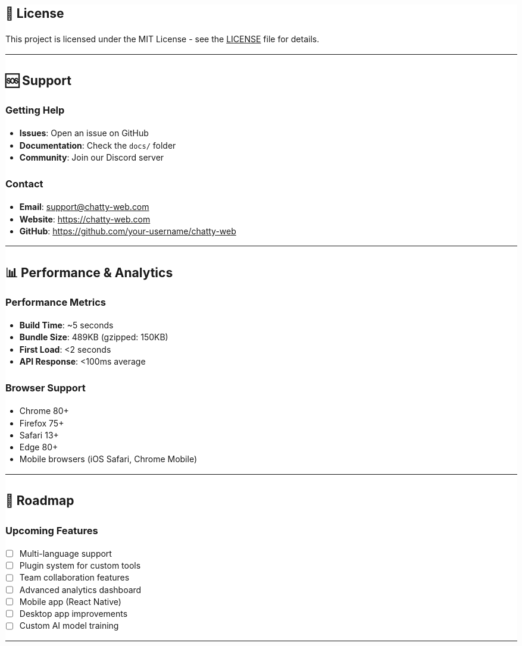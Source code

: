 
## 📝 License

This project is licensed under the MIT License - see the [LICENSE](LICENSE) file for details.

---

## 🆘 Support

### Getting Help
- **Issues**: Open an issue on GitHub
- **Documentation**: Check the `docs/` folder
- **Community**: Join our Discord server

### Contact
- **Email**: support@chatty-web.com
- **Website**: https://chatty-web.com
- **GitHub**: https://github.com/your-username/chatty-web

---

## 📊 Performance & Analytics

### Performance Metrics
- **Build Time**: ~5 seconds
- **Bundle Size**: 489KB (gzipped: 150KB)
- **First Load**: <2 seconds
- **API Response**: <100ms average

### Browser Support
- Chrome 80+
- Firefox 75+
- Safari 13+
- Edge 80+
- Mobile browsers (iOS Safari, Chrome Mobile)

---

## 🔮 Roadmap

### Upcoming Features
- [ ] Multi-language support
- [ ] Plugin system for custom tools
- [ ] Team collaboration features
- [ ] Advanced analytics dashboard
- [ ] Mobile app (React Native)
- [ ] Desktop app improvements
- [ ] Custom AI model training

---